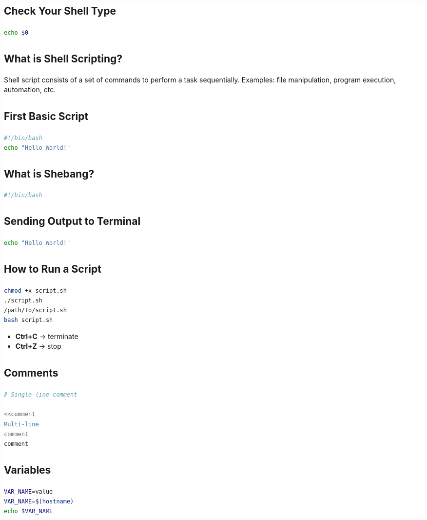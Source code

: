 ## Check Your Shell Type
```bash
echo $0
```

## What is Shell Scripting?
Shell script consists of a set of commands to perform a task sequentially. Examples: file manipulation, program execution, automation, etc.

## First Basic Script
```bash
#!/bin/bash
echo "Hello World!"
```

## What is Shebang?
```bash
#!/bin/bash
```

## Sending Output to Terminal
```bash
echo "Hello World!"
```

## How to Run a Script
```bash
chmod +x script.sh
./script.sh
/path/to/script.sh
bash script.sh
```
- **Ctrl+C** → terminate
- **Ctrl+Z** → stop

## Comments
```bash
# Single-line comment

<<comment
Multi-line
comment
comment
```

## Variables
```bash
VAR_NAME=value
VAR_NAME=$(hostname)
echo $VAR_NAME
```
